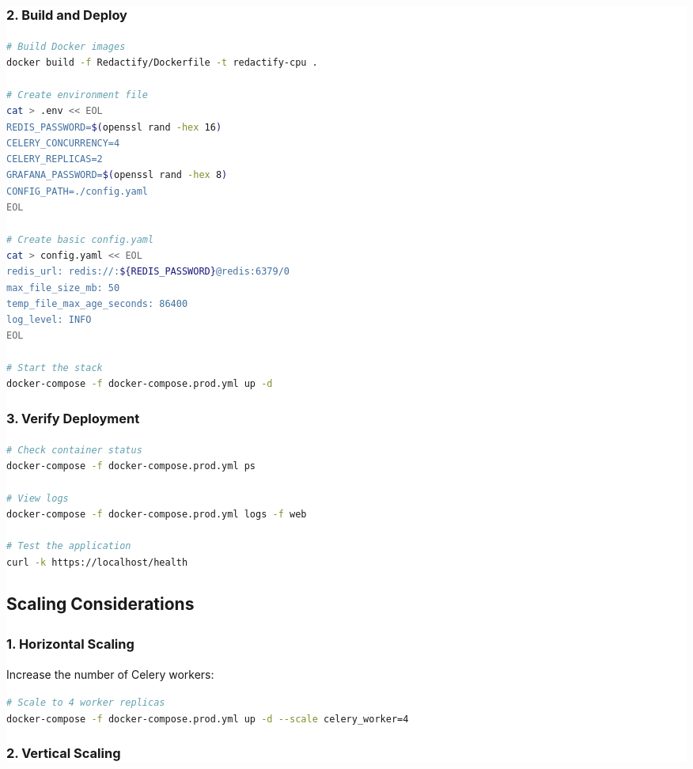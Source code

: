 ### 2. Build and Deploy

```bash
# Build Docker images
docker build -f Redactify/Dockerfile -t redactify-cpu .

# Create environment file
cat > .env << EOL
REDIS_PASSWORD=$(openssl rand -hex 16)
CELERY_CONCURRENCY=4
CELERY_REPLICAS=2
GRAFANA_PASSWORD=$(openssl rand -hex 8)
CONFIG_PATH=./config.yaml
EOL

# Create basic config.yaml
cat > config.yaml << EOL
redis_url: redis://:${REDIS_PASSWORD}@redis:6379/0
max_file_size_mb: 50
temp_file_max_age_seconds: 86400
log_level: INFO
EOL

# Start the stack
docker-compose -f docker-compose.prod.yml up -d
```

### 3. Verify Deployment

```bash
# Check container status
docker-compose -f docker-compose.prod.yml ps

# View logs
docker-compose -f docker-compose.prod.yml logs -f web

# Test the application
curl -k https://localhost/health
```

## Scaling Considerations

### 1. Horizontal Scaling

Increase the number of Celery workers:

```bash
# Scale to 4 worker replicas
docker-compose -f docker-compose.prod.yml up -d --scale celery_worker=4
```

### 2. Vertical Scaling
